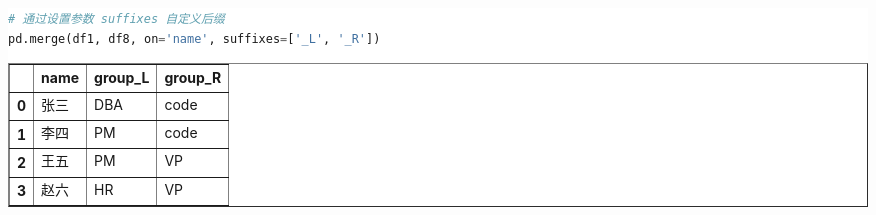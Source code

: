 


```python
# 通过设置参数 suffixes 自定义后缀
pd.merge(df1, df8, on='name', suffixes=['_L', '_R'])
```




<div>
<style scoped>
    .dataframe tbody tr th:only-of-type {
        vertical-align: middle;
    }

    .dataframe tbody tr th {
        vertical-align: top;
    }

    .dataframe thead th {
        text-align: right;
    }
</style>
<table border="1" class="dataframe">
  <thead>
    <tr style="text-align: right;">
      <th></th>
      <th>name</th>
      <th>group_L</th>
      <th>group_R</th>
    </tr>
  </thead>
  <tbody>
    <tr>
      <th>0</th>
      <td>张三</td>
      <td>DBA</td>
      <td>code</td>
    </tr>
    <tr>
      <th>1</th>
      <td>李四</td>
      <td>PM</td>
      <td>code</td>
    </tr>
    <tr>
      <th>2</th>
      <td>王五</td>
      <td>PM</td>
      <td>VP</td>
    </tr>
    <tr>
      <th>3</th>
      <td>赵六</td>
      <td>HR</td>
      <td>VP</td>
    </tr>
  </tbody>
</table>
</div>
